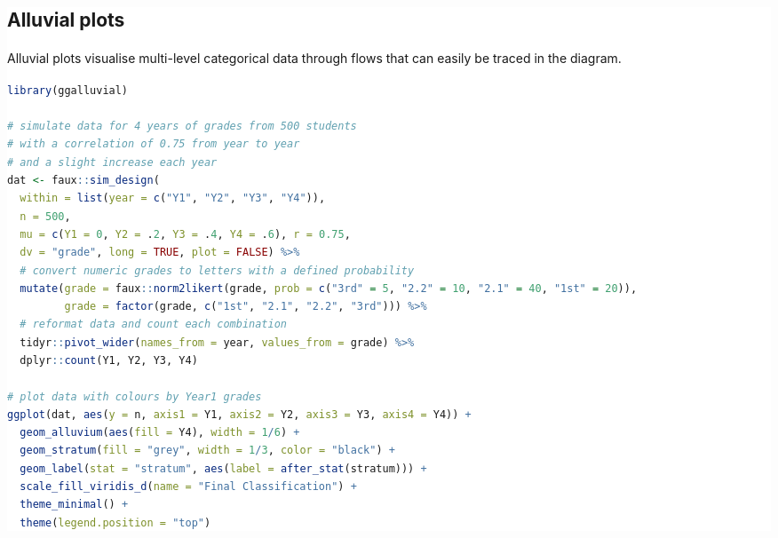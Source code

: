 ## Alluvial plots

Alluvial plots visualise multi-level categorical data through flows that can easily be traced in the diagram.


```r
library(ggalluvial)

# simulate data for 4 years of grades from 500 students
# with a correlation of 0.75 from year to year
# and a slight increase each year
dat <- faux::sim_design(
  within = list(year = c("Y1", "Y2", "Y3", "Y4")),
  n = 500,
  mu = c(Y1 = 0, Y2 = .2, Y3 = .4, Y4 = .6), r = 0.75, 
  dv = "grade", long = TRUE, plot = FALSE) %>%
  # convert numeric grades to letters with a defined probability
  mutate(grade = faux::norm2likert(grade, prob = c("3rd" = 5, "2.2" = 10, "2.1" = 40, "1st" = 20)),
         grade = factor(grade, c("1st", "2.1", "2.2", "3rd"))) %>%
  # reformat data and count each combination
  tidyr::pivot_wider(names_from = year, values_from = grade) %>%
  dplyr::count(Y1, Y2, Y3, Y4)

# plot data with colours by Year1 grades
ggplot(dat, aes(y = n, axis1 = Y1, axis2 = Y2, axis3 = Y3, axis4 = Y4)) +
  geom_alluvium(aes(fill = Y4), width = 1/6) +
  geom_stratum(fill = "grey", width = 1/3, color = "black") +
  geom_label(stat = "stratum", aes(label = after_stat(stratum))) +
  scale_fill_viridis_d(name = "Final Classification") +
  theme_minimal() +
  theme(legend.position = "top")
```

<div class="figure" style="text-align: center">
